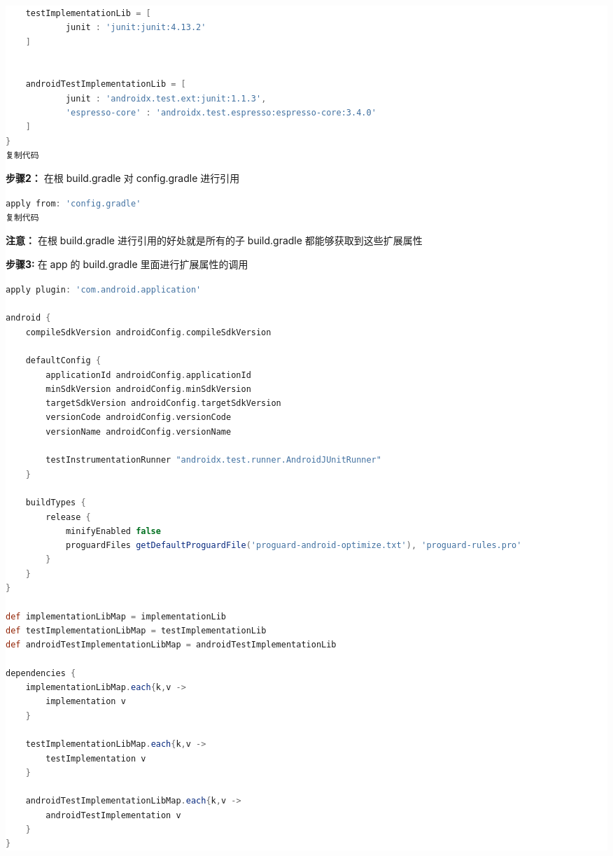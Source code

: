 ```groovy
    testImplementationLib = [
            junit : 'junit:junit:4.13.2'
    ]


    androidTestImplementationLib = [
            junit : 'androidx.test.ext:junit:1.1.3',
            'espresso-core' : 'androidx.test.espresso:espresso-core:3.4.0'
    ]
}
复制代码
```

**步骤2：** 在根 build.gradle 对 config.gradle 进行引用

```groovy
apply from: 'config.gradle'
复制代码
```

**注意：** 在根 build.gradle 进行引用的好处就是所有的子 build.gradle 都能够获取到这些扩展属性

**步骤3:** 在 app 的 build.gradle 里面进行扩展属性的调用

```groovy
apply plugin: 'com.android.application'

android {
    compileSdkVersion androidConfig.compileSdkVersion

    defaultConfig {
        applicationId androidConfig.applicationId
        minSdkVersion androidConfig.minSdkVersion
        targetSdkVersion androidConfig.targetSdkVersion
        versionCode androidConfig.versionCode
        versionName androidConfig.versionName

        testInstrumentationRunner "androidx.test.runner.AndroidJUnitRunner"
    }

    buildTypes {
        release {
            minifyEnabled false
            proguardFiles getDefaultProguardFile('proguard-android-optimize.txt'), 'proguard-rules.pro'
        }
    }
}

def implementationLibMap = implementationLib
def testImplementationLibMap = testImplementationLib
def androidTestImplementationLibMap = androidTestImplementationLib

dependencies {
    implementationLibMap.each{k,v ->
        implementation v
    }

    testImplementationLibMap.each{k,v ->
        testImplementation v
    }

    androidTestImplementationLibMap.each{k,v ->
        androidTestImplementation v
    }
}
```